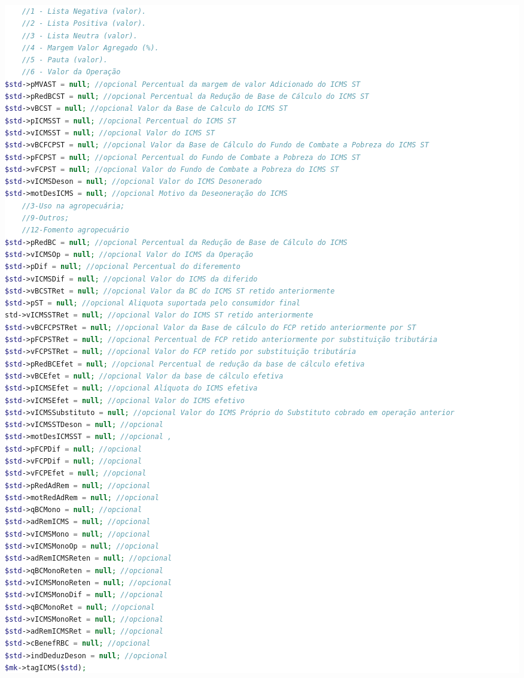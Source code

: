 ```php
    //1 - Lista Negativa (valor).
    //2 - Lista Positiva (valor).
    //3 - Lista Neutra (valor).
    //4 - Margem Valor Agregado (%).
    //5 - Pauta (valor).
    //6 - Valor da Operação
$std->pMVAST = null; //opcional Percentual da margem de valor Adicionado do ICMS ST 
$std->pRedBCST = null; //opcional Percentual da Redução de Base de Cálculo do ICMS ST
$std->vBCST = null; //opcional Valor da Base de Calculo do ICMS ST
$std->pICMSST = null; //opcional Percentual do ICMS ST
$std->vICMSST = null; //opcional Valor do ICMS ST
$std->vBCFCPST = null; //opcional Valor da Base de Cálculo do Fundo de Combate a Pobreza do ICMS ST 
$std->pFCPST = null; //opcional Percentual do Fundo de Combate a Pobreza do ICMS ST
$std->vFCPST = null; //opcional Valor do Fundo de Combate a Pobreza do ICMS ST
$std->vICMSDeson = null; //opcional Valor do ICMS Desonerado
$std->motDesICMS = null; //opcional Motivo da Deseoneração do ICMS
    //3-Uso na agropecuária;
    //9-Outros;
    //12-Fomento agropecuário
$std->pRedBC = null; //opcional Percentual da Redução de Base de Cálculo do ICMS 
$std->vICMSOp = null; //opcional Valor do ICMS da Operação
$std->pDif = null; //opcional Percentual do diferemento
$std->vICMSDif = null; //opcional Valor do ICMS da diferido
$std->vBCSTRet = null; //opcional Valor da BC do ICMS ST retido anteriormente
$std->pST = null; //opcional Aliquota suportada pelo consumidor final
std->vICMSSTRet = null; //opcional Valor do ICMS ST retido anteriormente
$std->vBCFCPSTRet = null; //opcional Valor da Base de cálculo do FCP retido anteriormente por ST
$std->pFCPSTRet = null; //opcional Percentual de FCP retido anteriormente por substituição tributária
$std->vFCPSTRet = null; //opcional Valor do FCP retido por substituição tributária
$std->pRedBCEfet = null; //opcional Percentual de redução da base de cálculo efetiva
$std->vBCEfet = null; //opcional Valor da base de cálculo efetiva
$std->pICMSEfet = null; //opcional Alíquota do ICMS efetiva
$std->vICMSEfet = null; //opcional Valor do ICMS efetivo
$std->vICMSSubstituto = null; //opcional Valor do ICMS Próprio do Substituto cobrado em operação anterior
$std->vICMSSTDeson = null; //opcional 
$std->motDesICMSST = null; //opcional ,
$std->pFCPDif = null; //opcional 
$std->vFCPDif = null; //opcional 
$std->vFCPEfet = null; //opcional 
$std->pRedAdRem = null; //opcional 
$std->motRedAdRem = null; //opcional 
$std->qBCMono = null; //opcional 
$std->adRemICMS = null; //opcional 
$std->vICMSMono = null; //opcional 
$std->vICMSMonoOp = null; //opcional 
$std->adRemICMSReten = null; //opcional 
$std->qBCMonoReten = null; //opcional 
$std->vICMSMonoReten = null; //opcional 
$std->vICMSMonoDif = null; //opcional 
$std->qBCMonoRet = null; //opcional 
$std->vICMSMonoRet = null; //opcional 
$std->adRemICMSRet = null; //opcional 
$std->cBenefRBC = null; //opcional 
$std->indDeduzDeson = null; //opcional 
$mk->tagICMS($std);
```
